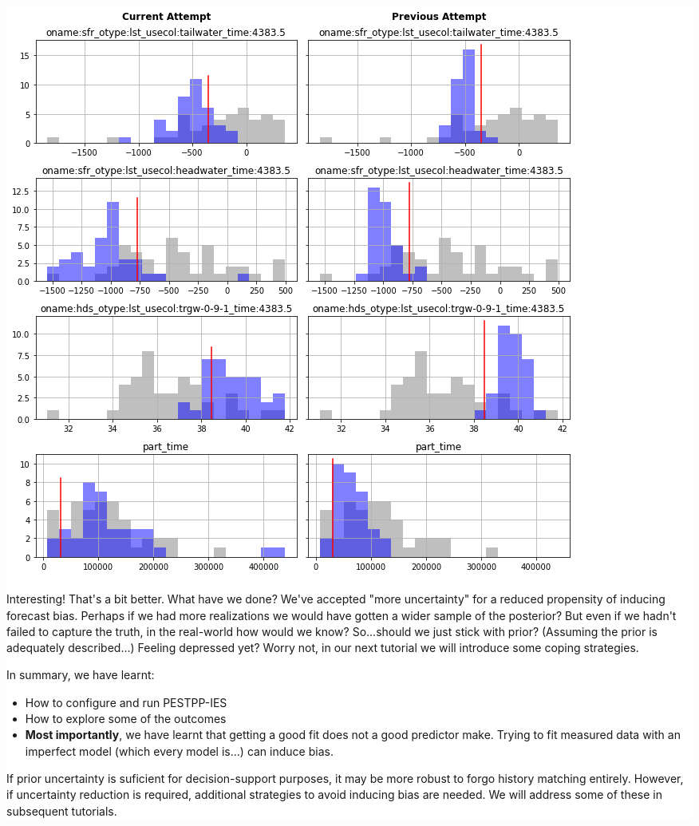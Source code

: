 ![png](freyberg_ies_1_basics_files/freyberg_ies_1_basics_69_0.png)
    


Interesting! That's a bit better. What have we done? We've accepted "more uncertainty" for a reduced propensity of inducing forecast bias. Perhaps if we had more realizations we would have gotten a wider sample of the posterior? But even if we hadn't failed to capture the truth, in the real-world how would we know? So...should we just stick with prior? (Assuming the prior is adequately described...) Feeling depressed yet? Worry not, in our next tutorial we will introduce some coping strategies. 

In summary, we have learnt:
 - How to configure and run PESTPP-IES
 - How to explore some of the outcomes
 - __Most importantly__, we have learnt that getting a good fit does not a good predictor make. Trying to fit measured data with an imperfect model (which every model is...) can induce bias. 

If prior uncertainty is suficient for decision-support purposes, it may be more robust to forgo history matching entirely. However, if uncertainty reduction is required, additional strategies to avoid inducing bias are needed. We will address some of these in subsequent tutorials.
